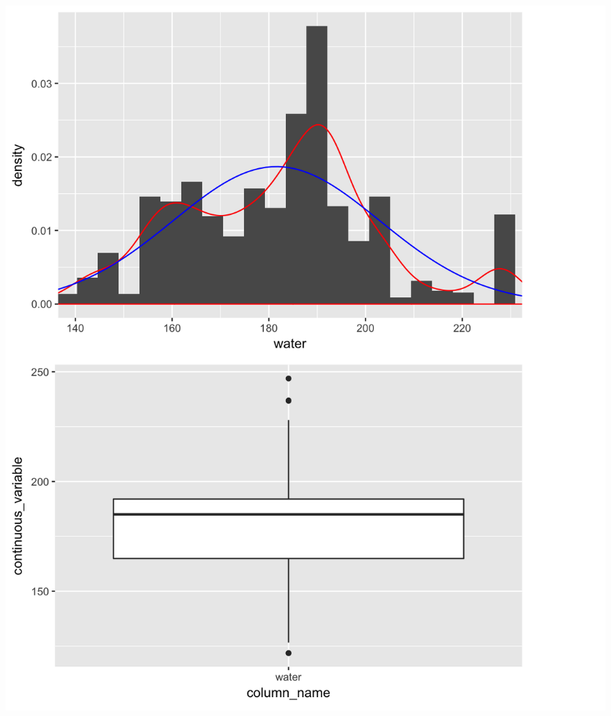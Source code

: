 <img src="predictive_analysis_regression_files/figure-markdown_github/graphs-16.png" width="750px" /><img src="predictive_analysis_regression_files/figure-markdown_github/graphs-17.png" width="750px" />